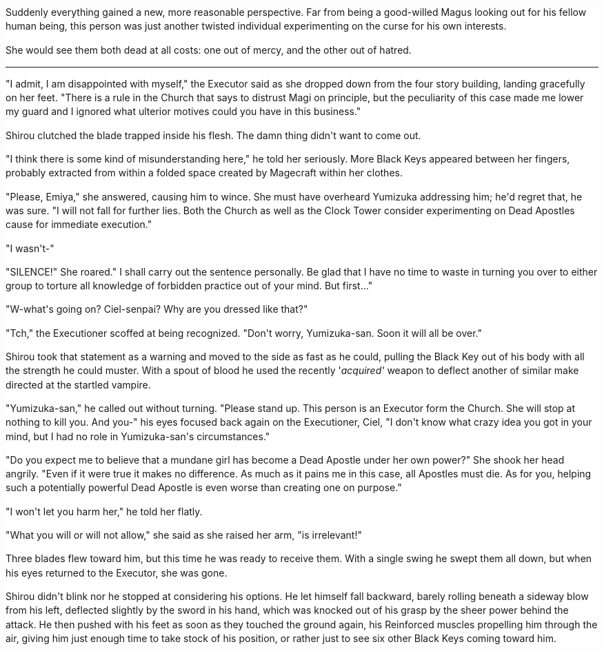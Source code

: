 Suddenly everything gained a new, more reasonable perspective. Far from being a good-willed Magus looking out for his fellow human being, this person was just another twisted individual experimenting on the curse for his own interests.

She would see them both dead at all costs: one out of mercy, and the other out of hatred.

------------------------------------------------------------------------

"I admit, I am disappointed with myself," the Executor said as she dropped down from the four story building, landing gracefully on her feet. "There is a rule in the Church that says to distrust Magi on principle, but the peculiarity of this case made me lower my guard and I ignored what ulterior motives could you have in this business."

Shirou clutched the blade trapped inside his flesh. The damn thing didn't want to come out.

"I think there is some kind of misunderstanding here," he told her seriously. More Black Keys appeared between her fingers, probably extracted from within a folded space created by Magecraft within her clothes.

"Please, Emiya," she answered, causing him to wince. She must have overheard Yumizuka addressing him; he'd regret that, he was sure. "I will not fall for further lies. Both the Church as well as the Clock Tower consider experimenting on Dead Apostles cause for immediate execution."

"I wasn't-"

"SILENCE!" She roared." I shall carry out the sentence personally. Be glad that I have no time to waste in turning you over to either group to torture all knowledge of forbidden practice out of your mind. But first..."

"W-what's going on? Ciel-senpai? Why are you dressed like that?"

"Tch," the Executioner scoffed at being recognized. "Don't worry, Yumizuka-san. Soon it will all be over."

Shirou took that statement as a warning and moved to the side as fast as he could, pulling the Black Key out of his body with all the strength he could muster. With a spout of blood he used the recently '*acquired'* weapon to deflect another of similar make directed at the startled vampire.

"Yumizuka-san," he called out without turning. "Please stand up. This person is an Executor form the Church. She will stop at nothing to kill you. And you-" his eyes focused back again on the Executioner, Ciel, "I don't know what crazy idea you got in your mind, but I had no role in Yumizuka-san's circumstances."

"Do you expect me to believe that a mundane girl has become a Dead Apostle under her own power?" She shook her head angrily. "Even if it were true it makes no difference. As much as it pains me in this case, all Apostles must die. As for you, helping such a potentially powerful Dead Apostle is even worse than creating one on purpose."

"I won't let you harm her," he told her flatly.

"What you will or will not allow," she said as she raised her arm, "is irrelevant!"

Three blades flew toward him, but this time he was ready to receive them. With a single swing he swept them all down, but when his eyes returned to the Executor, she was gone.

Shirou didn't blink nor he stopped at considering his options. He let himself fall backward, barely rolling beneath a sideway blow from his left, deflected slightly by the sword in his hand, which was knocked out of his grasp by the sheer power behind the attack. He then pushed with his feet as soon as they touched the ground again, his Reinforced muscles propelling him through the air, giving him just enough time to take stock of his position, or rather just to see six other Black Keys coming toward him.

